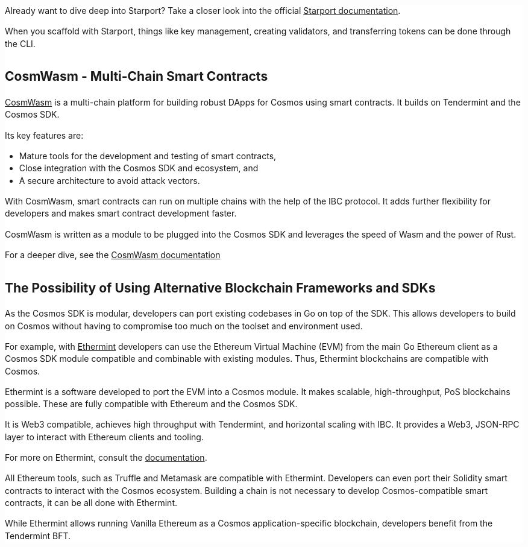 Already want to dive deep into Starport? Take a closer look into the official [Starport documentation](https://docs.starport.com/).

</HighlightBox>

When you scaffold with Starport, things like key management, creating validators, and transferring tokens can be done through the CLI.

## CosmWasm - Multi-Chain Smart Contracts

[CosmWasm](https://cosmwasm.com/) is a multi-chain platform for building robust DApps for Cosmos using smart contracts. It builds on Tendermint and the Cosmos SDK.

Its key features are:

* Mature tools for the development and testing of smart contracts,
* Close integration with the Cosmos SDK and ecosystem, and
* A secure architecture to avoid attack vectors.

With CosmWasm, smart contracts can run on multiple chains with the help of the IBC protocol. It adds further flexibility for developers and makes smart contract development faster.

CosmWasm is written as a module to be plugged into the Cosmos SDK and leverages the speed of Wasm and the power of Rust.

<HighlightBox type="tip">

For a deeper dive, see the [CosmWasm documentation](https://docs.cosmwasm.com/docs/)

</HighlightBox>

## The Possibility of Using Alternative Blockchain Frameworks and SDKs

As the Cosmos SDK is modular, developers can port existing codebases in Go on top of the SDK. This allows developers to build on Cosmos without having to compromise too much on the toolset and environment used.

For example, with [Ethermint](https://github.com/cosmos/ethermint) developers can use the Ethereum Virtual Machine (EVM) from the main Go Ethereum client as a Cosmos SDK module compatible and combinable with existing modules. Thus, Ethermint blockchains are compatible with Cosmos.

<HighlightBox type="info">

Ethermint is a software developed to port the EVM into a Cosmos module. It makes scalable, high-throughput, PoS blockchains possible. These are fully compatible with Ethereum and the Cosmos SDK.

It is Web3 compatible, achieves high throughput with Tendermint, and horizontal scaling with IBC. It provides a Web3, JSON-RPC layer to interact with Ethereum clients and tooling.

For more on Ethermint, consult the [documentation](https://github.com/cosmos/ethermint).

</HighlightBox>

All Ethereum tools, such as Truffle and Metamask are compatible with Ethermint. Developers can even port their Solidity smart contracts to interact with the Cosmos ecosystem. Building a chain is not necessary to develop Cosmos-compatible smart contracts, it can be all done with Ethermint.

While Ethermint allows running Vanilla Ethereum as a Cosmos application-specific blockchain, developers benefit from the Tendermint BFT.
